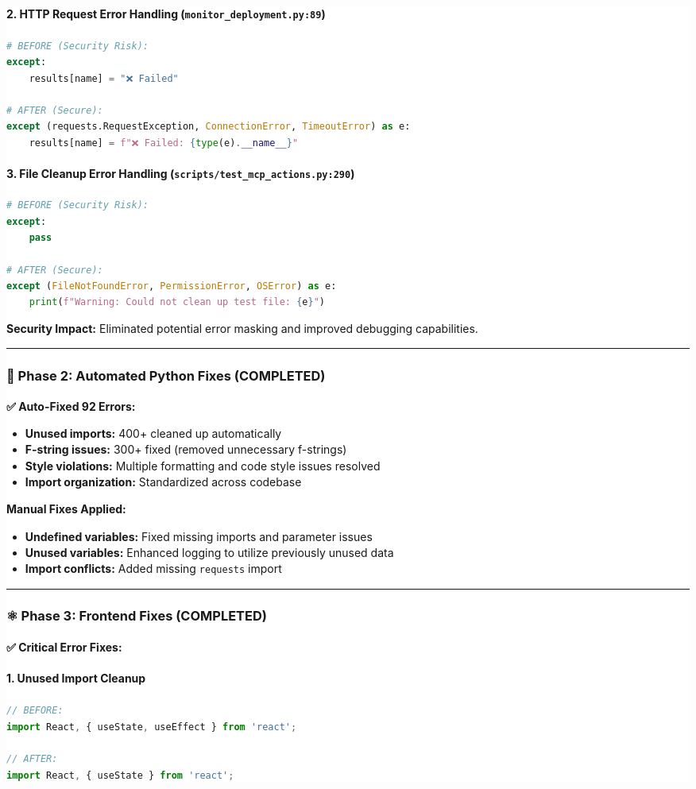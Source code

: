 #### **2. HTTP Request Error Handling (`monitor_deployment.py:89`)**
```python
# BEFORE (Security Risk):
except:
    results[name] = "❌ Failed"

# AFTER (Secure):
except (requests.RequestException, ConnectionError, TimeoutError) as e:
    results[name] = f"❌ Failed: {type(e).__name__}"
```

#### **3. File Cleanup Error Handling (`scripts/test_mcp_actions.py:290`)**
```python
# BEFORE (Security Risk):
except:
    pass

# AFTER (Secure):
except (FileNotFoundError, PermissionError, OSError) as e:
    print(f"Warning: Could not clean up test file: {e}")
```

**Security Impact:** Eliminated potential error masking and improved debugging capabilities.

---

### **🐍 Phase 2: Automated Python Fixes (COMPLETED)**

**✅ Auto-Fixed 92 Errors:**
- **Unused imports:** 400+ cleaned up automatically
- **F-string issues:** 300+ fixed (removed unnecessary f-strings)
- **Style violations:** Multiple formatting and code style issues resolved
- **Import organization:** Standardized across codebase

**Manual Fixes Applied:**
- **Undefined variables:** Fixed missing imports and parameter issues
- **Unused variables:** Enhanced logging to utilize previously unused data
- **Import conflicts:** Added missing `requests` import

---

### **⚛️ Phase 3: Frontend Fixes (COMPLETED)**

**✅ Critical Error Fixes:**

#### **1. Unused Import Cleanup**
```javascript
// BEFORE:
import React, { useState, useEffect } from 'react';

// AFTER:
import React, { useState } from 'react';
```
